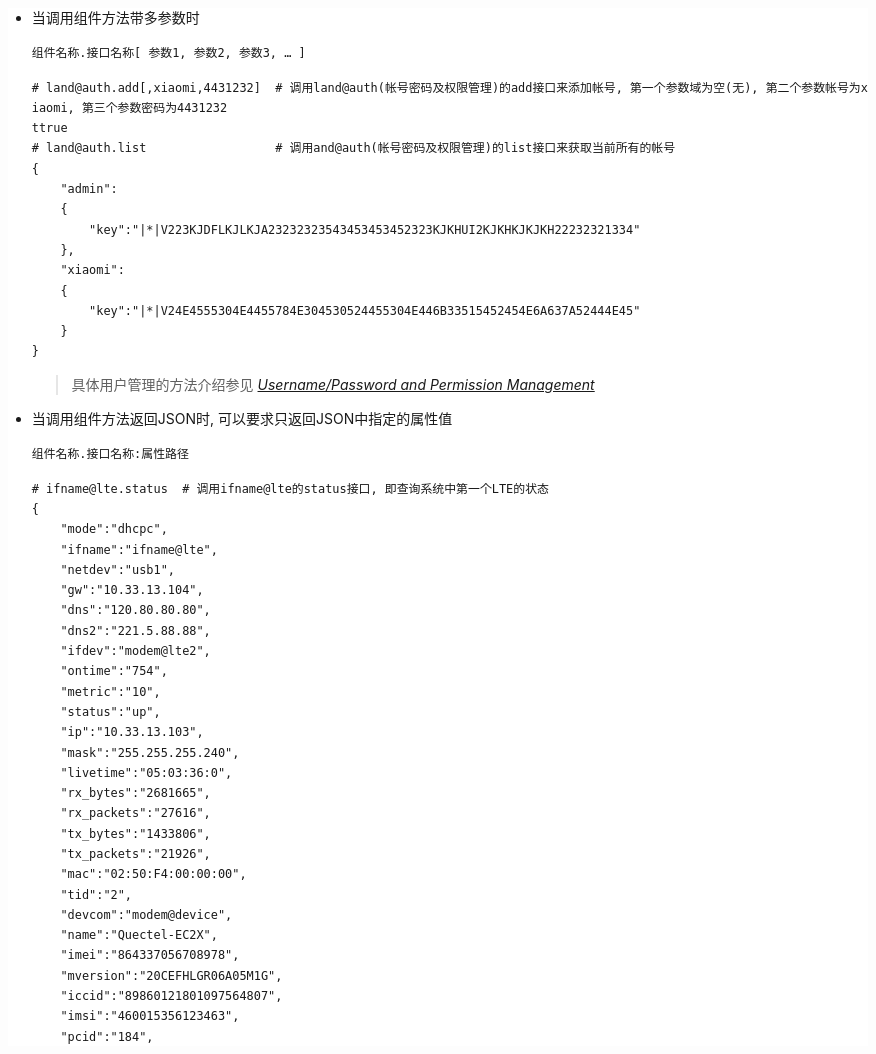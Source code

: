 

+ 当调用组件方法带多参数时
    ```shell
    组件名称.接口名称[ 参数1, 参数2, 参数3, … ]
    ```

    ```shell
    # land@auth.add[,xiaomi,4431232]  # 调用land@auth(帐号密码及权限管理)的add接口来添加帐号, 第一个参数域为空(无), 第二个参数帐号为xiaomi, 第三个参数密码为4431232
    ttrue
    # land@auth.list                  # 调用and@auth(帐号密码及权限管理)的list接口来获取当前所有的帐号
    {
        "admin":
        {
            "key":"|*|V223KJDFLKJLKJA23232323543453453452323KJKHUI2KJKHKJKJKH22232321334"
        },
        "xiaomi":
        {
            "key":"|*|V24E4555304E4455784E304530524455304E446B33515452454E6A637A52444E45"
        }
    }
    ```   
    > 具体用户管理的方法介绍参见 *[Username/Password and Permission Management](../com/land/auth.md)*

+ 当调用组件方法返回JSON时, 可以要求只返回JSON中指定的属性值
    ```shell
    组件名称.接口名称:属性路径
    ```

    ```shell
    # ifname@lte.status  # 调用ifname@lte的status接口, 即查询系统中第一个LTE的状态
    {
        "mode":"dhcpc",
        "ifname":"ifname@lte",
        "netdev":"usb1",
        "gw":"10.33.13.104",
        "dns":"120.80.80.80",
        "dns2":"221.5.88.88",
        "ifdev":"modem@lte2",
        "ontime":"754",
        "metric":"10",
        "status":"up",
        "ip":"10.33.13.103",
        "mask":"255.255.255.240",
        "livetime":"05:03:36:0",
        "rx_bytes":"2681665",
        "rx_packets":"27616",
        "tx_bytes":"1433806",
        "tx_packets":"21926",
        "mac":"02:50:F4:00:00:00",
        "tid":"2",
        "devcom":"modem@device",
        "name":"Quectel-EC2X",
        "imei":"864337056708978",
        "mversion":"20CEFHLGR06A05M1G",
        "iccid":"89860121801097564807",
        "imsi":"460015356123463",
        "pcid":"184",